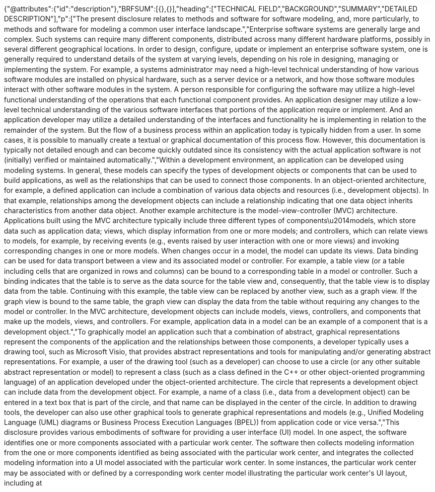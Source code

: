{"@attributes":{"id":"description"},"BRFSUM":[{},{}],"heading":["TECHNICAL FIELD","BACKGROUND","SUMMARY","DETAILED DESCRIPTION"],"p":["The present disclosure relates to methods and software for software modeling, and, more particularly, to methods and software for modeling a common user interface landscape.","Enterprise software systems are generally large and complex. Such systems can require many different components, distributed across many different hardware platforms, possibly in several different geographical locations. In order to design, configure, update or implement an enterprise software system, one is generally required to understand details of the system at varying levels, depending on his role in designing, managing or implementing the system. For example, a systems administrator may need a high-level technical understanding of how various software modules are installed on physical hardware, such as a server device or a network, and how those software modules interact with other software modules in the system. A person responsible for configuring the software may utilize a high-level functional understanding of the operations that each functional component provides. An application designer may utilize a low-level technical understanding of the various software interfaces that portions of the application require or implement. And an application developer may utilize a detailed understanding of the interfaces and functionality he is implementing in relation to the remainder of the system. But the flow of a business process within an application today is typically hidden from a user. In some cases, it is possible to manually create a textual or graphical documentation of this process flow. However, this documentation is typically not detailed enough and can become quickly outdated since its consistency with the actual application software is not (initially) verified or maintained automatically.","Within a development environment, an application can be developed using modeling systems. In general, these models can specify the types of development objects or components that can be used to build applications, as well as the relationships that can be used to connect those components. In an object-oriented architecture, for example, a defined application can include a combination of various data objects and resources (i.e., development objects). In that example, relationships among the development objects can include a relationship indicating that one data object inherits characteristics from another data object. Another example architecture is the model-view-controller (MVC) architecture. Applications built using the MVC architecture typically include three different types of components\u2014models, which store data such as application data; views, which display information from one or more models; and controllers, which can relate views to models, for example, by receiving events (e.g., events raised by user interaction with one or more views) and invoking corresponding changes in one or more models. When changes occur in a model, the model can update its views. Data binding can be used for data transport between a view and its associated model or controller. For example, a table view (or a table including cells that are organized in rows and columns) can be bound to a corresponding table in a model or controller. Such a binding indicates that the table is to serve as the data source for the table view and, consequently, that the table view is to display data from the table. Continuing with this example, the table view can be replaced by another view, such as a graph view. If the graph view is bound to the same table, the graph view can display the data from the table without requiring any changes to the model or controller. In the MVC architecture, development objects can include models, views, controllers, and components that make up the models, views, and controllers. For example, application data in a model can be an example of a component that is a development object.","To graphically model an application such that a combination of abstract, graphical representations represent the components of the application and the relationships between those components, a developer typically uses a drawing tool, such as Microsoft Visio, that provides abstract representations and tools for manipulating and\/or generating abstract representations. For example, a user of the drawing tool (such as a developer) can choose to use a circle (or any other suitable abstract representation or model) to represent a class (such as a class defined in the C++ or other object-oriented programming language) of an application developed under the object-oriented architecture. The circle that represents a development object can include data from the development object. For example, a name of a class (i.e., data from a development object) can be entered in a text box that is part of the circle, and that name can be displayed in the center of the circle. In addition to drawing tools, the developer can also use other graphical tools to generate graphical representations and models (e.g., Unified Modeling Language (UML) diagrams or Business Process Execution Languages (BPEL)) from application code or vice versa.","This disclosure provides various embodiments of software for providing a user interface (UI) model. In one aspect, the software identifies one or more components associated with a particular work center. The software then collects modeling information from the one or more components identified as being associated with the particular work center, and integrates the collected modeling information into a UI model associated with the particular work center. In some instances, the particular work center may be associated with or defined by a corresponding work center model illustrating the particular work center's UI layout, including at